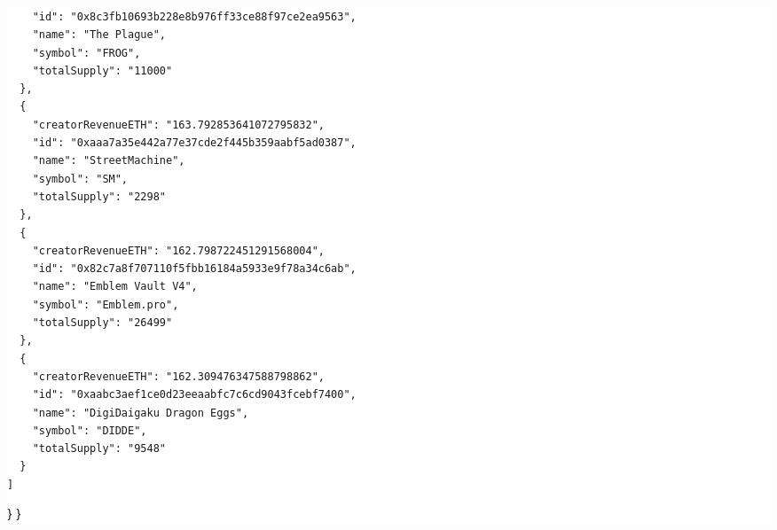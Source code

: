         "id": "0x8c3fb10693b228e8b976ff33ce88f97ce2ea9563",
        "name": "The Plague",
        "symbol": "FROG",
        "totalSupply": "11000"
      },
      {
        "creatorRevenueETH": "163.792853641072795832",
        "id": "0xaaa7a35e442a77e37cde2f445b359aabf5ad0387",
        "name": "StreetMachine",
        "symbol": "SM",
        "totalSupply": "2298"
      },
      {
        "creatorRevenueETH": "162.798722451291568004",
        "id": "0x82c7a8f707110f5fbb16184a5933e9f78a34c6ab",
        "name": "Emblem Vault V4",
        "symbol": "Emblem.pro",
        "totalSupply": "26499"
      },
      {
        "creatorRevenueETH": "162.309476347588798862",
        "id": "0xaabc3aef1ce0d23eeaabfc7c6cd9043fcebf7400",
        "name": "DigiDaigaku Dragon Eggs",
        "symbol": "DIDDE",
        "totalSupply": "9548"
      }
    ]
  }
}